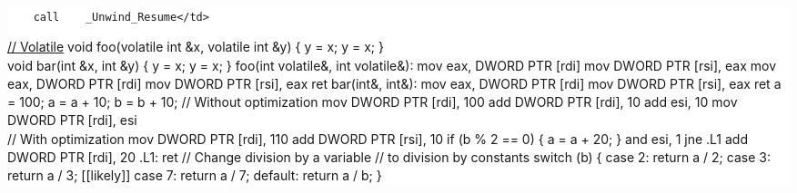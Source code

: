         call    _Unwind_Resume</td>
  </tr>

  <tr class="mt-code">
    <td><a href="https://stackoverflow.com/questions/72552/why-does-volatile-exist">// Volatile</a>
void foo(volatile int &x,
         volatile int &y) {
    y = x;
    y = x;
}<br/>
void bar(int &x, int &y) {
    y = x;
    y = x;
}
    </td>
    <td>foo(int volatile&, int volatile&):
        mov     eax, DWORD PTR [rdi]
        mov     DWORD PTR [rsi], eax
        mov     eax, DWORD PTR [rdi]
        mov     DWORD PTR [rsi], eax
        ret
bar(int&, int&):
        mov     eax, DWORD PTR [rdi]
        mov     DWORD PTR [rsi], eax
        ret</td>
  </tr>

  <tr class="mt-code">
    <td>a = 100;
a = a + 10;
b = b + 10;</td>
    <td><span class="comment">	// Without optimization</span>
	mov     DWORD PTR [rdi], 100 
	add     DWORD PTR [rdi], 10
	add     esi, 10
	mov     DWORD PTR [rdi], esi<br/>
	<span class="comment">// With optimization</span>
	mov     DWORD PTR [rdi], 110
        add     DWORD PTR [rsi], 10</td>
  </tr>

  <tr class="mt-code">
    <td>if (b % 2 == 0) {
    a = a + 20;
}</td>
    <td>	and     esi, 1
	jne     .L1
	add     DWORD PTR [rdi], 20
.L1:
	ret</td>
  </tr>

  <tr class="mt-code">
    <td><span class="comment">// Change division by a variable
// to division by constants</span>
switch (b) {
  case 2:
    return a / 2;
  case 3:
    return a / 3;
  [[likely]] case 7:
    return a / 7;
  default:
    return a / b;
}</td>